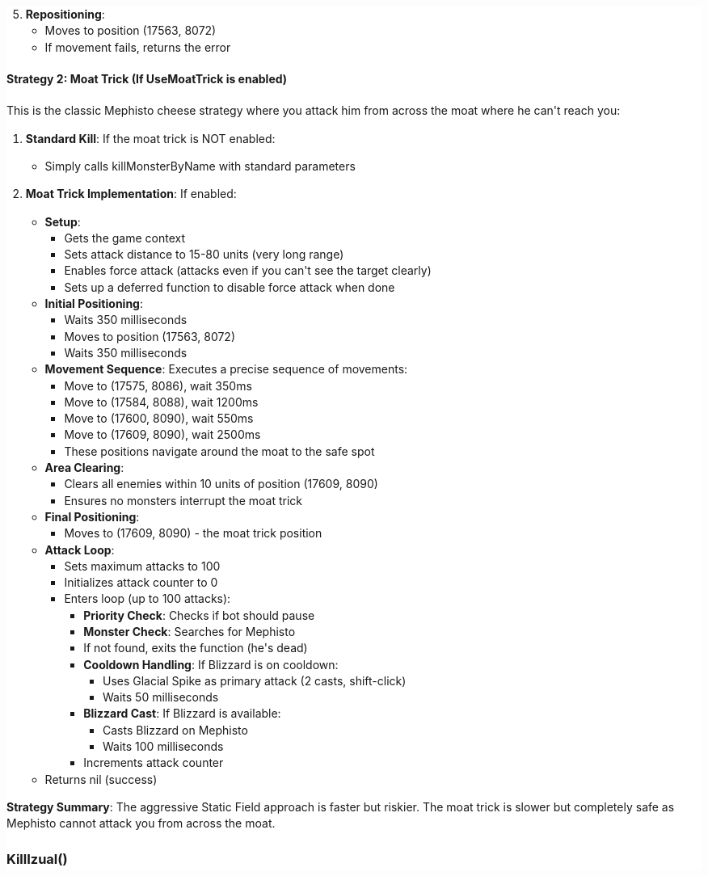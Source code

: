 5. **Repositioning**:
   - Moves to position (17563, 8072)
   - If movement fails, returns the error

#### Strategy 2: Moat Trick (If UseMoatTrick is enabled)

This is the classic Mephisto cheese strategy where you attack him from across the moat where he can't reach you:

1. **Standard Kill**: If the moat trick is NOT enabled:
   - Simply calls killMonsterByName with standard parameters

2. **Moat Trick Implementation**: If enabled:
   - **Setup**:
     - Gets the game context
     - Sets attack distance to 15-80 units (very long range)
     - Enables force attack (attacks even if you can't see the target clearly)
     - Sets up a deferred function to disable force attack when done
   - **Initial Positioning**:
     - Waits 350 milliseconds
     - Moves to position (17563, 8072)
     - Waits 350 milliseconds
   - **Movement Sequence**: Executes a precise sequence of movements:
     - Move to (17575, 8086), wait 350ms
     - Move to (17584, 8088), wait 1200ms
     - Move to (17600, 8090), wait 550ms
     - Move to (17609, 8090), wait 2500ms
     - These positions navigate around the moat to the safe spot
   - **Area Clearing**:
     - Clears all enemies within 10 units of position (17609, 8090)
     - Ensures no monsters interrupt the moat trick
   - **Final Positioning**:
     - Moves to (17609, 8090) - the moat trick position
   - **Attack Loop**:
     - Sets maximum attacks to 100
     - Initializes attack counter to 0
     - Enters loop (up to 100 attacks):
       - **Priority Check**: Checks if bot should pause
       - **Monster Check**: Searches for Mephisto
       - If not found, exits the function (he's dead)
       - **Cooldown Handling**: If Blizzard is on cooldown:
         - Uses Glacial Spike as primary attack (2 casts, shift-click)
         - Waits 50 milliseconds
       - **Blizzard Cast**: If Blizzard is available:
         - Casts Blizzard on Mephisto
         - Waits 100 milliseconds
       - Increments attack counter
   - Returns nil (success)

**Strategy Summary**: The aggressive Static Field approach is faster but riskier. The moat trick is slower but completely safe as Mephisto cannot attack you from across the moat.

### KillIzual()

